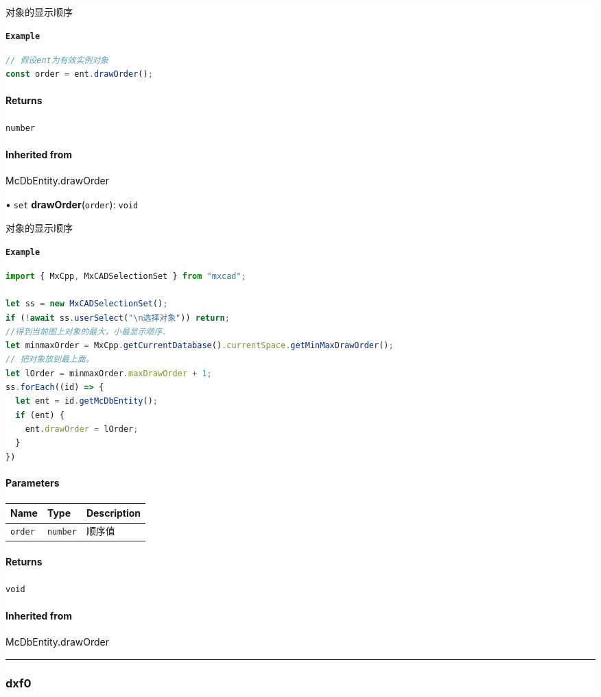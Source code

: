 对象的显示顺序

**`Example`**

```ts
// 假设ent为有效实例对象
const order = ent.drawOrder();
```

#### Returns

`number`

#### Inherited from

McDbEntity.drawOrder

• `set` **drawOrder**(`order`): `void`

对象的显示顺序

**`Example`**

```ts
import { MxCpp, MxCADSelectionSet } from "mxcad";

let ss = new MxCADSelectionSet();
if (!await ss.userSelect("\n选择对象")) return;
//得到当前图上对象的最大，小最显示顺序.
let minmaxOrder = MxCpp.getCurrentDatabase().currentSpace.getMinMaxDrawOrder();
// 把对象放到最上面。
let lOrder = minmaxOrder.maxDrawOrder + 1;
ss.forEach((id) => {
  let ent = id.getMcDbEntity();
  if (ent) {
    ent.drawOrder = lOrder;
  }
})
```

#### Parameters

| Name | Type | Description |
| :------ | :------ | :------ |
| `order` | `number` | 顺序值 |

#### Returns

`void`

#### Inherited from

McDbEntity.drawOrder

___

### dxf0
